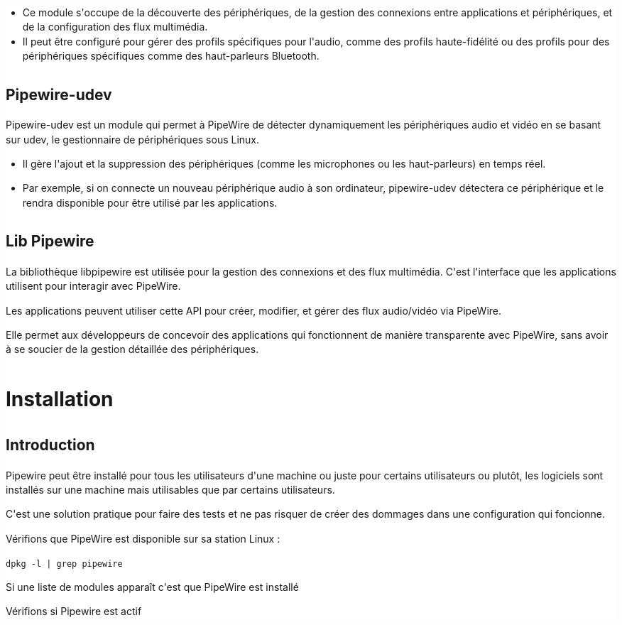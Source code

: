 - Ce module s'occupe de la découverte des périphériques, de la gestion des
connexions entre applications et périphériques, et de la configuration des flux
multimédia.
- Il peut être configuré pour gérer des profils spécifiques pour l'audio, comme
des profils haute-fidélité ou des profils pour des périphériques spécifiques
comme des haut-parleurs Bluetooth.

## Pipewire-udev

Pipewire-udev est un module qui permet à PipeWire de détecter dynamiquement
les périphériques audio et vidéo en se basant sur udev, le gestionnaire de
périphériques sous Linux.

- Il gère l'ajout et la suppression des périphériques (comme les microphones
ou les haut-parleurs) en temps réel.

- Par exemple, si on connecte un nouveau périphérique audio à son ordinateur,
pipewire-udev détectera ce périphérique et le rendra disponible pour être
utilisé par les applications.

## Lib Pipewire

La bibliothèque libpipewire est utilisée pour la gestion des connexions et
des flux multimédia. C'est l'interface que les applications utilisent pour
interagir avec PipeWire.

Les applications peuvent utiliser cette API pour créer, modifier, et gérer
des flux audio/vidéo via PipeWire.

Elle permet aux développeurs de concevoir des applications qui fonctionnent
de manière transparente avec PipeWire, sans avoir à se soucier de la gestion
détaillée des périphériques.


# Installation


## Introduction

Pipewire peut être installé pour tous les utilisateurs d'une machine ou juste
pour certains utilisateurs ou plutôt, les logiciels sont installés sur une
machine mais utilisables que par certains utilisateurs.

C'est une solution pratique pour faire des tests et ne pas risquer de créer
des dommages dans une configuration qui foncionne.

Vérifions que PipeWire est disponible sur sa station Linux :

~~~
dpkg -l | grep pipewire
~~~

Si une liste de modules apparaît c'est que PipeWire est installé

Vérifions si Pipewire est actif
